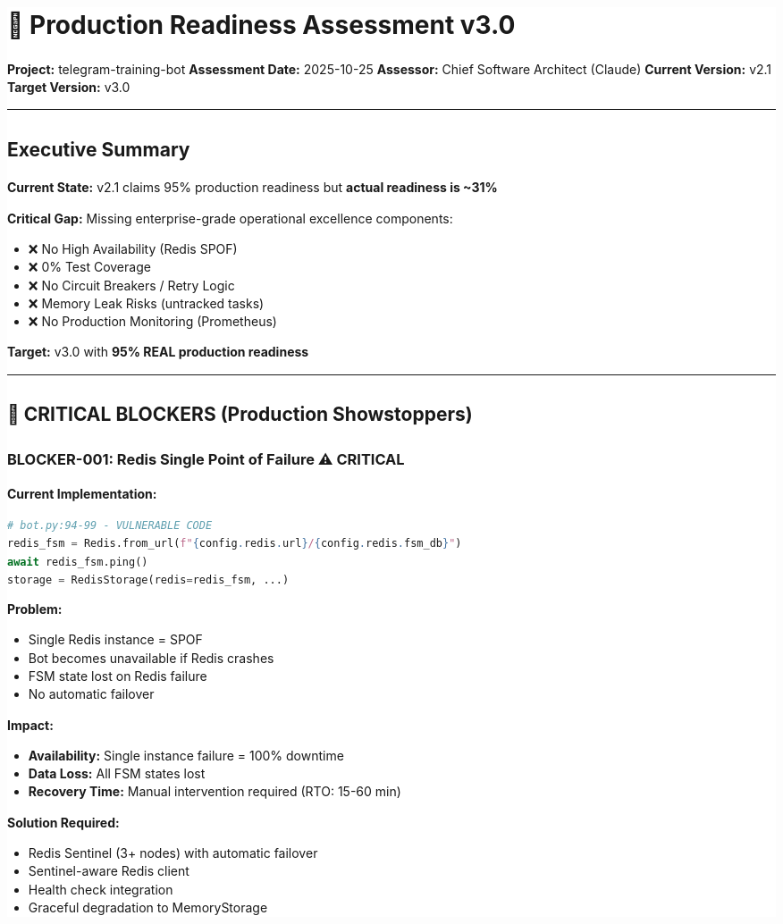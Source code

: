 # 🎯 Production Readiness Assessment v3.0

**Project:** telegram-training-bot
**Assessment Date:** 2025-10-25
**Assessor:** Chief Software Architect (Claude)
**Current Version:** v2.1
**Target Version:** v3.0

---

## Executive Summary

**Current State:** v2.1 claims 95% production readiness but **actual readiness is ~31%**

**Critical Gap:** Missing enterprise-grade operational excellence components:
- ❌ No High Availability (Redis SPOF)
- ❌ 0% Test Coverage
- ❌ No Circuit Breakers / Retry Logic
- ❌ Memory Leak Risks (untracked tasks)
- ❌ No Production Monitoring (Prometheus)

**Target:** v3.0 with **95% REAL production readiness**

---

## 🔴 CRITICAL BLOCKERS (Production Showstoppers)

### BLOCKER-001: Redis Single Point of Failure ⚠️ CRITICAL

**Current Implementation:**
```python
# bot.py:94-99 - VULNERABLE CODE
redis_fsm = Redis.from_url(f"{config.redis.url}/{config.redis.fsm_db}")
await redis_fsm.ping()
storage = RedisStorage(redis=redis_fsm, ...)
```

**Problem:**
- Single Redis instance = SPOF
- Bot becomes unavailable if Redis crashes
- FSM state lost on Redis failure
- No automatic failover

**Impact:**
- **Availability:** Single instance failure = 100% downtime
- **Data Loss:** All FSM states lost
- **Recovery Time:** Manual intervention required (RTO: 15-60 min)

**Solution Required:**
- Redis Sentinel (3+ nodes) with automatic failover
- Sentinel-aware Redis client
- Health check integration
- Graceful degradation to MemoryStorage

